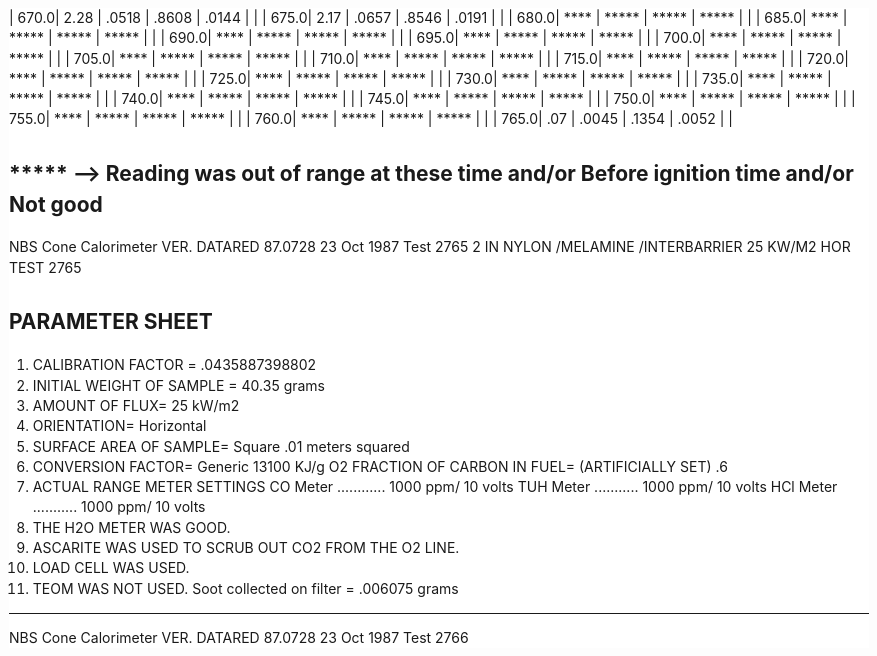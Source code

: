 | 670.0| 2.28  | .0518 | .8608 | .0144   |       |
| 675.0| 2.17  | .0657 | .8546 | .0191   |       |
| 680.0| ****  | ***** | ***** | *****   |       |
| 685.0| ****  | ***** | ***** | *****   |       |
| 690.0| ****  | ***** | ***** | *****   |       |
| 695.0| ****  | ***** | ***** | *****   |       |
| 700.0| ****  | ***** | ***** | *****   |       |
| 705.0| ****  | ***** | ***** | *****   |       |
| 710.0| ****  | ***** | ***** | *****   |       |
| 715.0| ****  | ***** | ***** | *****   |       |
| 720.0| ****  | ***** | ***** | *****   |       |
| 725.0| ****  | ***** | ***** | *****   |       |
| 730.0| ****  | ***** | ***** | *****   |       |
| 735.0| ****  | ***** | ***** | *****   |       |
| 740.0| ****  | ***** | ***** | *****   |       |
| 745.0| ****  | ***** | ***** | *****   |       |
| 750.0| ****  | ***** | ***** | *****   |       |
| 755.0| ****  | ***** | ***** | *****   |       |
| 760.0| ****  | ***** | ***** | *****   |       |
| 765.0| .07   | .0045 | .1354 | .0052   |       |

***** --> Reading was out of range at these time
          and/or Before ignition time and/or Not good
---
NBS Cone Calorimeter             VER. DATARED 87.0728             23 Oct 1987         Test 2765
2 IN NYLON /MELAMINE /INTERBARRIER                 25 KW/M2      HOR      TEST 2765

## PARAMETER SHEET

1. CALIBRATION FACTOR =                          .0435887398802
2. INITIAL WEIGHT OF SAMPLE =                 40.35   grams
3. AMOUNT OF FLUX=                            25    kW/m2
4. ORIENTATION=                                Horizontal
5. SURFACE AREA OF SAMPLE=                     Square          .01    meters squared
6. CONVERSION FACTOR=                          Generic         13100     KJ/g O2
   FRACTION OF CARBON IN FUEL=
   (ARTIFICIALLY SET)                          .6
7. ACTUAL RANGE METER SETTINGS
   CO Meter ............   1000    ppm/     10    volts
   TUH Meter ...........   1000    ppm/     10    volts
   HCl Meter ...........   1000    ppm/     10    volts
8. THE H2O METER WAS GOOD.
9. ASCARITE WAS USED TO SCRUB OUT CO2 FROM THE O2 LINE.
10. LOAD CELL WAS USED.
11. TEOM WAS NOT USED.
    Soot collected on filter =   .006075    grams
---
NBS Cone Calorimeter    VER. DATARED 87.0728    23 Oct 1987    Test 2766

